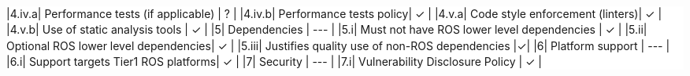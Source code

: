 |4.iv.a| Performance tests (if applicable) | ? |
|4.iv.b| Performance tests policy| ✓ |
|4.v.a| Code style enforcement (linters)| ✓ |
|4.v.b| Use of static analysis tools | ✓ |
|5| Dependencies | --- |
|5.i| Must not have ROS lower level dependencies | ✓ |
|5.ii| Optional ROS lower level dependencies| ✓ |
|5.iii| Justifies quality use of non-ROS dependencies |✓|
|6| Platform support | --- |
|6.i| Support targets Tier1 ROS platforms| ✓ |
|7| Security | --- |
|7.i| Vulnerability Disclosure Policy | ✓ |
